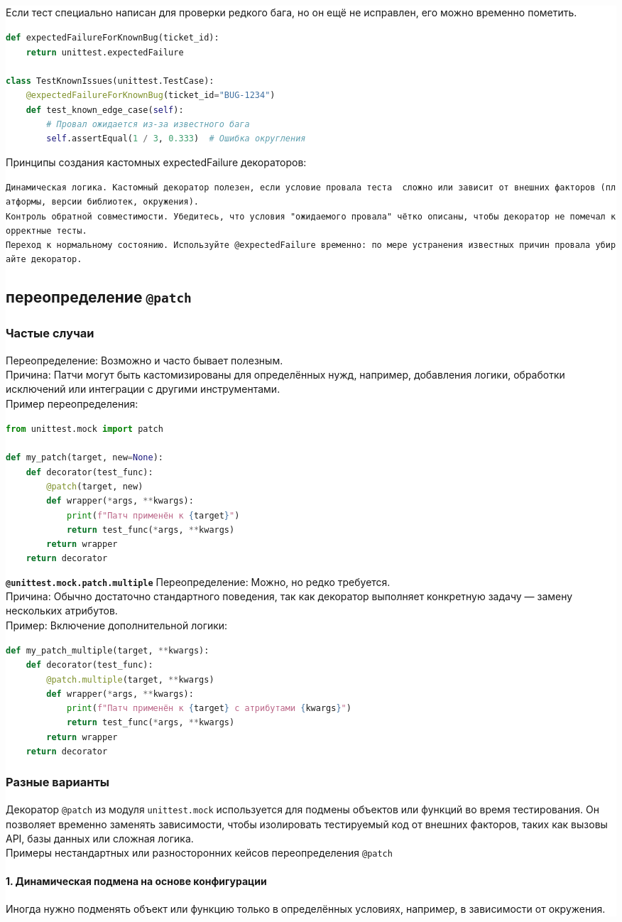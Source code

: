 Если тест специально написан для проверки редкого бага, но он ещё не исправлен, его можно временно пометить.
```python
def expectedFailureForKnownBug(ticket_id):
    return unittest.expectedFailure

class TestKnownIssues(unittest.TestCase):
    @expectedFailureForKnownBug(ticket_id="BUG-1234")
    def test_known_edge_case(self):
        # Провал ожидается из-за известного бага
        self.assertEqual(1 / 3, 0.333)  # Ошибка округления
```
Принципы создания кастомных expectedFailure декораторов:

    Динамическая логика. Кастомный декоратор полезен, если условие провала теста  сложно или зависит от внешних факторов (платформы, версии библиотек, окружения).  
    Контроль обратной совместимости. Убедитесь, что условия "ожидаемого провала" чётко описаны, чтобы декоратор не помечал корректные тесты.  
    Переход к нормальному состоянию. Используйте @expectedFailure временно: по мере устранения известных причин провала убирайте декоратор.

## переопределение `@patch`
### Частые случаи
Переопределение: Возможно и часто бывает полезным.  
Причина: Патчи могут быть кастомизированы для определённых нужд, например, добавления логики, обработки исключений или интеграции с другими инструментами.  
Пример переопределения:
```python
from unittest.mock import patch

def my_patch(target, new=None):
    def decorator(test_func):
        @patch(target, new)
        def wrapper(*args, **kwargs):
            print(f"Патч применён к {target}")
            return test_func(*args, **kwargs)
        return wrapper
    return decorator
```
**`@unittest.mock.patch.multiple`**
Переопределение: Можно, но редко требуется.  
Причина: Обычно достаточно стандартного поведения, так как декоратор выполняет конкретную задачу — замену нескольких атрибутов.  
Пример: Включение дополнительной логики:
```python
def my_patch_multiple(target, **kwargs):
    def decorator(test_func):
        @patch.multiple(target, **kwargs)
        def wrapper(*args, **kwargs):
            print(f"Патч применён к {target} с атрибутами {kwargs}")
            return test_func(*args, **kwargs)
        return wrapper
    return decorator
```
### Разные варианты
Декоратор `@patch` из модуля `unittest.mock` используется для подмены объектов или функций во время тестирования. Он позволяет временно заменять зависимости, чтобы изолировать тестируемый код от внешних факторов, таких как вызовы API, базы данных или сложная логика.  
Примеры нестандартных или разносторонних кейсов переопределения `@patch`
#### 1. Динамическая подмена на основе конфигурации
Иногда нужно подменять объект или функцию только в определённых условиях, например, в зависимости от окружения.
```python
```